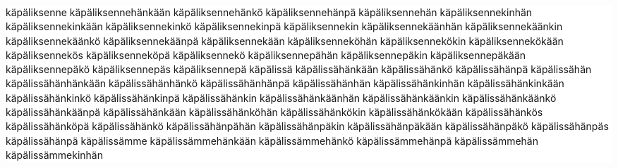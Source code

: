 käpäliksenne
käpäliksennehänkään
käpäliksennehänkö
käpäliksennehänpä
käpäliksennehän
käpäliksennekinhän
käpäliksennekinkään
käpäliksennekinkö
käpäliksennekinpä
käpäliksennekin
käpäliksennekäänhän
käpäliksennekäänkin
käpäliksennekäänkö
käpäliksennekäänpä
käpäliksennekään
käpäliksenneköhän
käpäliksennekökin
käpäliksennekökään
käpäliksennekös
käpäliksenneköpä
käpäliksennekö
käpäliksennepähän
käpäliksennepäkin
käpäliksennepäkään
käpäliksennepäkö
käpäliksennepäs
käpäliksennepä
käpälissä
käpälissähänkään
käpälissähänkö
käpälissähänpä
käpälissähän
käpälissähänhänkään
käpälissähänhänkö
käpälissähänhänpä
käpälissähänhän
käpälissähänkinhän
käpälissähänkinkään
käpälissähänkinkö
käpälissähänkinpä
käpälissähänkin
käpälissähänkäänhän
käpälissähänkäänkin
käpälissähänkäänkö
käpälissähänkäänpä
käpälissähänkään
käpälissähänköhän
käpälissähänkökin
käpälissähänkökään
käpälissähänkös
käpälissähänköpä
käpälissähänkö
käpälissähänpähän
käpälissähänpäkin
käpälissähänpäkään
käpälissähänpäkö
käpälissähänpäs
käpälissähänpä
käpälissämme
käpälissämmehänkään
käpälissämmehänkö
käpälissämmehänpä
käpälissämmehän
käpälissämmekinhän